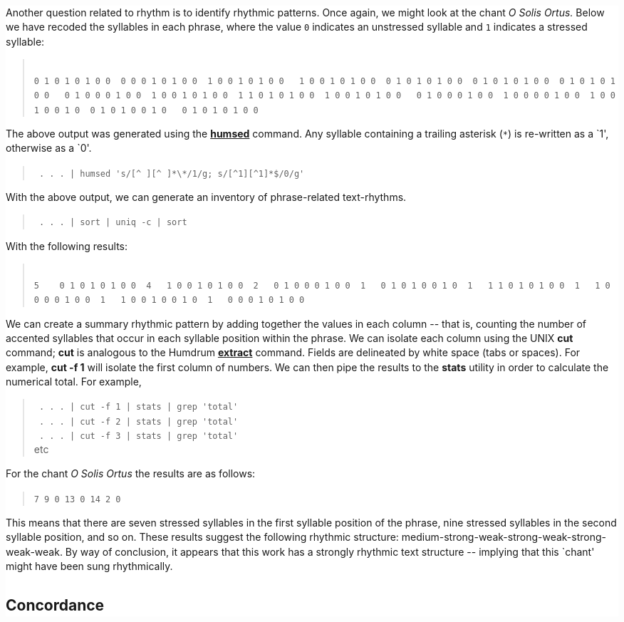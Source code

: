 Another question related to rhythm is to identify rhythmic patterns.
Once again, we might look at the chant *O Solis Ortus.* Below we have
recoded the syllables in each phrase, where the value `0` indicates an
unstressed syllable and `1` indicates a stressed syllable:

> \
> `0 1 0 1 0 1 0 0  0 0 0 1 0 1 0 0  1 0 0 1 0 1 0 0   1 0 0 1 0 1 0 0  0 1 0 1 0 1 0 0  0 1 0 1 0 1 0 0  0 1 0 1 0 1 0 0   0 1 0 0 0 1 0 0  1 0 0 1 0 1 0 0  1 1 0 1 0 1 0 0  1 0 0 1 0 1 0 0   0 1 0 0 0 1 0 0  1 0 0 0 0 1 0 0  1 0 0 1 0 0 1 0  0 1 0 1 0 0 1 0   0 1 0 1 0 1 0 0`

The above output was generated using the
[**humsed**](commands/humsed.html) command. Any syllable containing a
trailing asterisk (`*`) is re-written as a \`1\', otherwise as a \`0\'.

> ` . . . | humsed 's/[^ ][^ ]*\*/1/g; s/[^1][^1]*$/0/g'`

With the above output, we can generate an inventory of phrase-related
text-rhythms.

> ` . . . | sort | uniq -c | sort`

With the following results:

> \
> `5    0 1 0 1 0 1 0 0  4   1 0 0 1 0 1 0 0  2   0 1 0 0 0 1 0 0  1   0 1 0 1 0 0 1 0  1   1 1 0 1 0 1 0 0  1   1 0 0 0 0 1 0 0  1   1 0 0 1 0 0 1 0  1   0 0 0 1 0 1 0 0`

We can create a summary rhythmic pattern by adding together the values
in each column \-- that is, counting the number of accented syllables
that occur in each syllable position within the phrase. We can isolate
each column using the UNIX **cut** command; **cut** is analogous to the
Humdrum [**extract**](commands/extract.html) command. Fields are
delineated by white space (tabs or spaces). For example, **cut -f 1**
will isolate the first column of numbers. We can then pipe the results
to the **stats** utility in order to calculate the numerical total. For
example,

> ` . . . | cut -f 1 | stats | grep 'total'`\
> ` . . . | cut -f 2 | stats | grep 'total'`\
> ` . . . | cut -f 3 | stats | grep 'total'`\
> etc

For the chant *O Solis Ortus* the results are as follows:

> `7 9 0 13 0 14 2 0`

This means that there are seven stressed syllables in the first syllable
position of the phrase, nine stressed syllables in the second syllable
position, and so on. These results suggest the following rhythmic
structure: medium-strong-weak-strong-weak-strong-weak-weak. By way of
conclusion, it appears that this work has a strongly rhythmic text
structure \-- implying that this \`chant\' might have been sung
rhythmically.

<a name ="Concordance"></a>

Concordance
-----------
